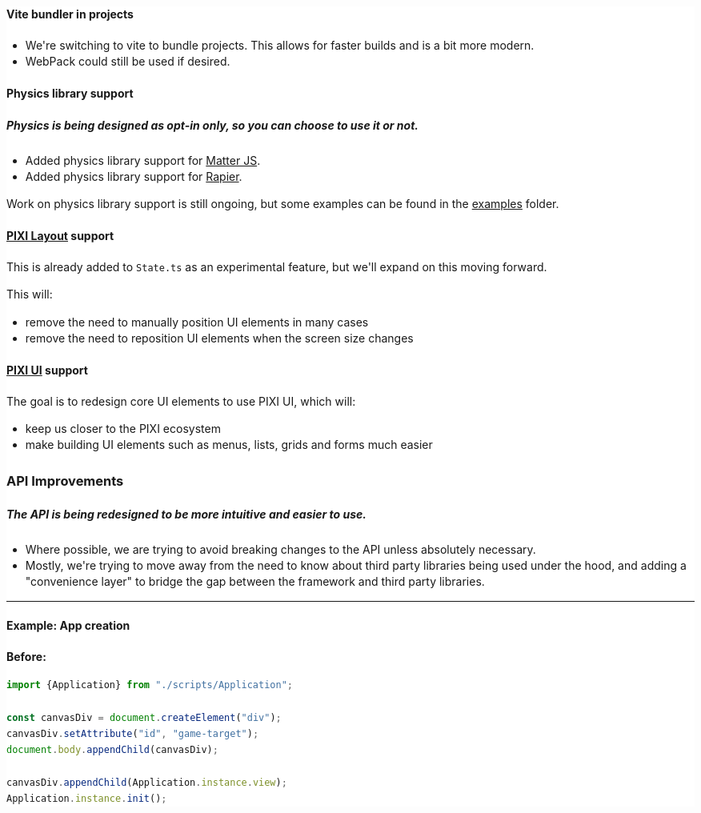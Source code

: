 #### Vite bundler in projects

- We're switching to vite to bundle projects. This allows for faster builds and is a bit more modern.
- WebPack could still be used if desired.

#### Physics library support

##### Physics is being designed as opt-in only, so you can choose to use it or not.

- Added physics library support for [Matter JS](https://brm.io/matter-js/).
- Added physics library support for [Rapier](https://rapier.rs/).

Work on physics library support is still ongoing, but some examples can be found in the [examples](./examples) folder.

#### [PIXI Layout](https://pixijs.io/layout/) support

This is already added to `State.ts` as an experimental feature, but we'll expand on this moving forward.

This will:

- remove the need to manually position UI elements in many cases
- remove the need to reposition UI elements when the screen size changes

#### [PIXI UI](https://pixijs.io/ui) support

The goal is to redesign core UI elements to use PIXI UI, which will:

- keep us closer to the PIXI ecosystem
- make building UI elements such as menus, lists, grids and forms much easier

### API Improvements

##### The API is being redesigned to be more intuitive and easier to use.

- Where possible, we are trying to avoid breaking changes to the API unless absolutely necessary.
- Mostly, we're trying to move away from the need to know about third party libraries being used under the hood, and
  adding a "convenience layer" to bridge the gap between the framework and third party libraries.

--- 

#### Example: App creation

__Before:__

```typescript
import {Application} from "./scripts/Application";

const canvasDiv = document.createElement("div");
canvasDiv.setAttribute("id", "game-target");
document.body.appendChild(canvasDiv);

canvasDiv.appendChild(Application.instance.view);
Application.instance.init();
```
